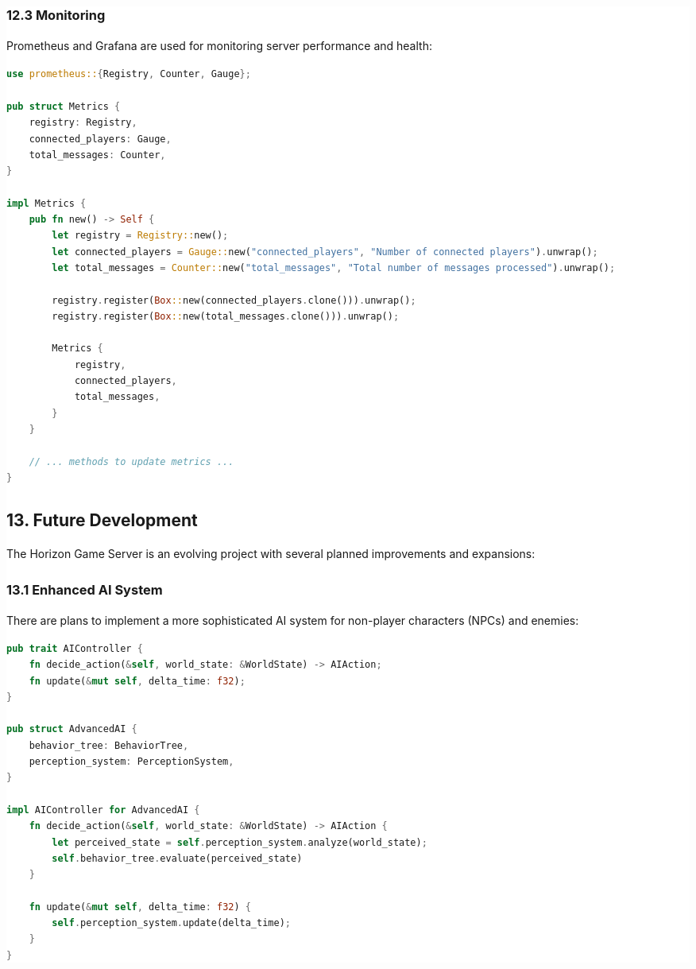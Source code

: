 ### 12.3 Monitoring
Prometheus and Grafana are used for monitoring server performance and health:

```rust
use prometheus::{Registry, Counter, Gauge};

pub struct Metrics {
    registry: Registry,
    connected_players: Gauge,
    total_messages: Counter,
}

impl Metrics {
    pub fn new() -> Self {
        let registry = Registry::new();
        let connected_players = Gauge::new("connected_players", "Number of connected players").unwrap();
        let total_messages = Counter::new("total_messages", "Total number of messages processed").unwrap();
        
        registry.register(Box::new(connected_players.clone())).unwrap();
        registry.register(Box::new(total_messages.clone())).unwrap();
        
        Metrics {
            registry,
            connected_players,
            total_messages,
        }
    }
    
    // ... methods to update metrics ...
}
```

## 13. Future Development

The Horizon Game Server is an evolving project with several planned improvements and expansions:

### 13.1 Enhanced AI System
There are plans to implement a more sophisticated AI system for non-player characters (NPCs) and enemies:

```rust
pub trait AIController {
    fn decide_action(&self, world_state: &WorldState) -> AIAction;
    fn update(&mut self, delta_time: f32);
}

pub struct AdvancedAI {
    behavior_tree: BehaviorTree,
    perception_system: PerceptionSystem,
}

impl AIController for AdvancedAI {
    fn decide_action(&self, world_state: &WorldState) -> AIAction {
        let perceived_state = self.perception_system.analyze(world_state);
        self.behavior_tree.evaluate(perceived_state)
    }
    
    fn update(&mut self, delta_time: f32) {
        self.perception_system.update(delta_time);
    }
}
```
